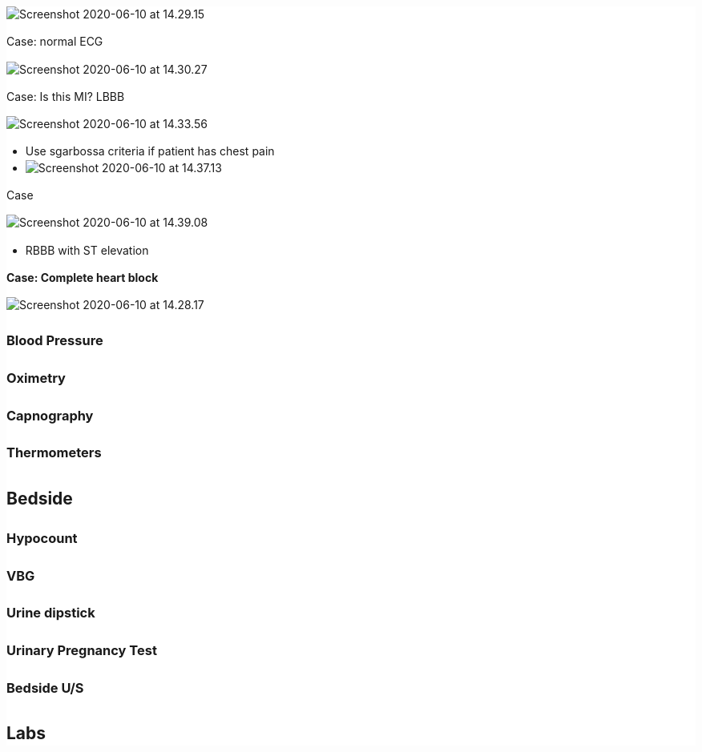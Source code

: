 ![Screenshot 2020-06-10 at 14.29.15](/Users/jzan/Dropbox/00-medicine/mkdoc-md-notes/docs/figures/Screenshot%202020-06-10%20at%2014.29.15.png)



Case: normal ECG

![Screenshot 2020-06-10 at 14.30.27](/Users/jzan/Dropbox/00-medicine/mkdoc-md-notes/docs/figures/Screenshot%202020-06-10%20at%2014.30.27.png)



Case: Is this MI? LBBB

![Screenshot 2020-06-10 at 14.33.56](/Users/jzan/Dropbox/00-medicine/mkdoc-md-notes/docs/figures/Screenshot%202020-06-10%20at%2014.33.56.png)

- Use sgarbossa criteria if patient has chest pain
- ![Screenshot 2020-06-10 at 14.37.13](/Users/jzan/Dropbox/00-medicine/mkdoc-md-notes/docs/figures/Screenshot%202020-06-10%20at%2014.37.13.png)

Case

![Screenshot 2020-06-10 at 14.39.08](/Users/jzan/Dropbox/00-medicine/mkdoc-md-notes/docs/figures/Screenshot%202020-06-10%20at%2014.39.08.png)

- RBBB with ST elevation

**Case: Complete heart block**

![Screenshot 2020-06-10 at 14.28.17](/Users/jzan/Dropbox/00-medicine/mkdoc-md-notes/docs/figures/Screenshot%202020-06-10%20at%2014.28.17.png)



### Blood Pressure

### Oximetry

### Capnography

### Thermometers

## Bedside

### Hypocount

### VBG

### Urine dipstick

### Urinary Pregnancy Test

### Bedside U/S

## Labs
